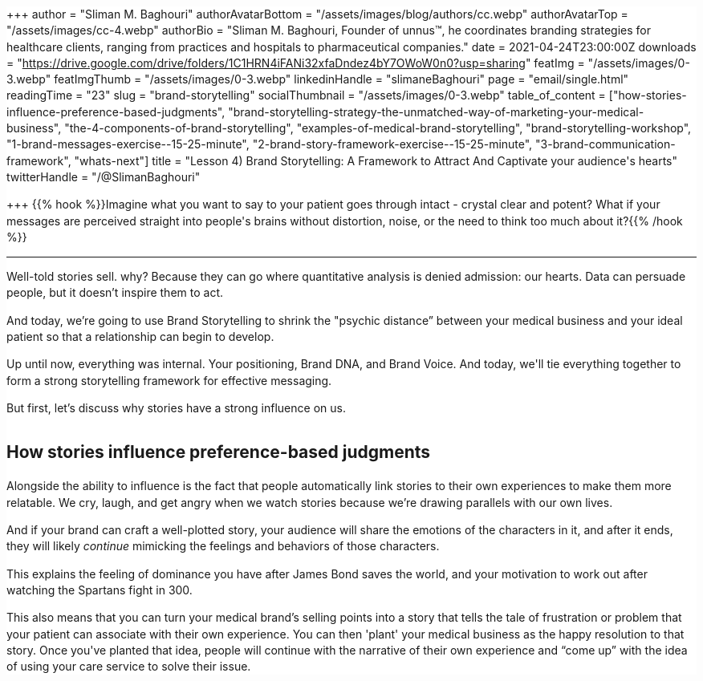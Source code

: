 +++
author = "Sliman M. Baghouri"
authorAvatarBottom = "/assets/images/blog/authors/cc.webp"
authorAvatarTop = "/assets/images/cc-4.webp"
authorBio = "Sliman M. Baghouri, Founder of unnus™, he coordinates branding strategies for healthcare clients, ranging from practices and hospitals to pharmaceutical companies."
date = 2021-04-24T23:00:00Z
downloads = "https://drive.google.com/drive/folders/1C1HRN4iFANi32xfaDndez4bY7OWoW0n0?usp=sharing"
featImg = "/assets/images/0-3.webp"
featImgThumb = "/assets/images/0-3.webp"
linkedinHandle = "slimaneBaghouri"
page = "email/single.html"
readingTime = "23"
slug = "brand-storytelling"
socialThumbnail = "/assets/images/0-3.webp"
table_of_content = ["how-stories-influence-preference-based-judgments", "brand-storytelling-strategy-the-unmatched-way-of-marketing-your-medical-business", "the-4-components-of-brand-storytelling", "examples-of-medical-brand-storytelling", "brand-storytelling-workshop", "1-brand-messages-exercise--15-25-minute", "2-brand-story-framework-exercise--15-25-minute", "3-brand-communication-framework", "whats-next"]
title = "Lesson 4) Brand Storytelling: A Framework to Attract And Captivate your audience's hearts"
twitterHandle = "/@SlimanBaghouri"

+++
{{% hook %}}Imagine what you want to say to your patient goes through intact - crystal clear and potent? What if your messages are perceived straight into people's brains without distortion, noise, or the need to think too much about it?{{% /hook %}}

***

Well-told stories sell. why? Because they can go where quantitative analysis is denied admission: our hearts. Data can persuade people, but it doesn’t inspire them to act.

And today, we’re going to use Brand Storytelling to shrink the "psychic distance” between your medical business and your ideal patient so that a relationship can begin to develop.

Up until now, everything was internal. Your positioning, Brand DNA, and Brand Voice. And today, we'll tie everything together to form a strong storytelling framework for effective messaging.

But first, let’s discuss why stories have a strong influence on us.

## How stories influence preference-based judgments

Alongside the ability to influence is the fact that people automatically link stories to their own experiences to make them more relatable. We cry, laugh, and get angry when we watch stories because we’re drawing parallels with our own lives.

And if your brand can craft a well-plotted story, your audience will share the emotions of the characters in it, and after it ends, they will likely _continue_ mimicking the feelings and behaviors of those characters.

This explains the feeling of dominance you have after James Bond saves the world, and your motivation to work out after watching the Spartans fight in 300.

This also means that you can turn your medical brand’s selling points into a story that tells the tale of frustration or problem that your patient can associate with their own experience. You can then 'plant' your medical business as the happy resolution to that story. Once you've planted that idea, people will continue with the narrative of their own experience and “come up” with the idea of using your care service to solve their issue.
